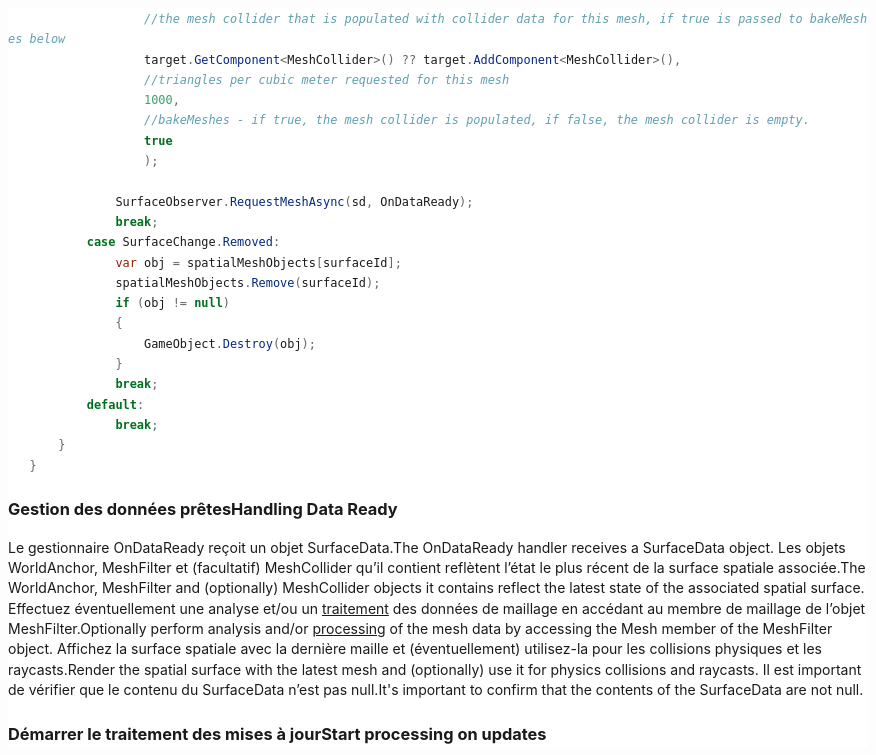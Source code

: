 ```cs
                   //the mesh collider that is populated with collider data for this mesh, if true is passed to bakeMeshes below
                   target.GetComponent<MeshCollider>() ?? target.AddComponent<MeshCollider>(),
                   //triangles per cubic meter requested for this mesh
                   1000,
                   //bakeMeshes - if true, the mesh collider is populated, if false, the mesh collider is empty.
                   true
                   );

               SurfaceObserver.RequestMeshAsync(sd, OnDataReady);
               break;
           case SurfaceChange.Removed:
               var obj = spatialMeshObjects[surfaceId];
               spatialMeshObjects.Remove(surfaceId);
               if (obj != null)
               {
                   GameObject.Destroy(obj);
               }
               break;
           default:
               break;
       }
   }
```

### <a name="handling-data-ready"></a><span data-ttu-id="e3c7e-164">Gestion des données prêtes</span><span class="sxs-lookup"><span data-stu-id="e3c7e-164">Handling Data Ready</span></span>

<span data-ttu-id="e3c7e-165">Le gestionnaire OnDataReady reçoit un objet SurfaceData.</span><span class="sxs-lookup"><span data-stu-id="e3c7e-165">The OnDataReady handler receives a SurfaceData object.</span></span> <span data-ttu-id="e3c7e-166">Les objets WorldAnchor, MeshFilter et (facultatif) MeshCollider qu’il contient reflètent l’état le plus récent de la surface spatiale associée.</span><span class="sxs-lookup"><span data-stu-id="e3c7e-166">The WorldAnchor, MeshFilter and (optionally) MeshCollider objects it contains reflect the latest state of the associated spatial surface.</span></span> <span data-ttu-id="e3c7e-167">Effectuez éventuellement une analyse et/ou un [traitement](../../design/spatial-mapping.md#mesh-processing) des données de maillage en accédant au membre de maillage de l’objet MeshFilter.</span><span class="sxs-lookup"><span data-stu-id="e3c7e-167">Optionally perform analysis and/or [processing](../../design/spatial-mapping.md#mesh-processing) of the mesh data by accessing the Mesh member of the MeshFilter object.</span></span> <span data-ttu-id="e3c7e-168">Affichez la surface spatiale avec la dernière maille et (éventuellement) utilisez-la pour les collisions physiques et les raycasts.</span><span class="sxs-lookup"><span data-stu-id="e3c7e-168">Render the spatial surface with the latest mesh and (optionally) use it for physics collisions and raycasts.</span></span> <span data-ttu-id="e3c7e-169">Il est important de vérifier que le contenu du SurfaceData n’est pas null.</span><span class="sxs-lookup"><span data-stu-id="e3c7e-169">It's important to confirm that the contents of the SurfaceData are not null.</span></span>

### <a name="start-processing-on-updates"></a><span data-ttu-id="e3c7e-170">Démarrer le traitement des mises à jour</span><span class="sxs-lookup"><span data-stu-id="e3c7e-170">Start processing on updates</span></span>
